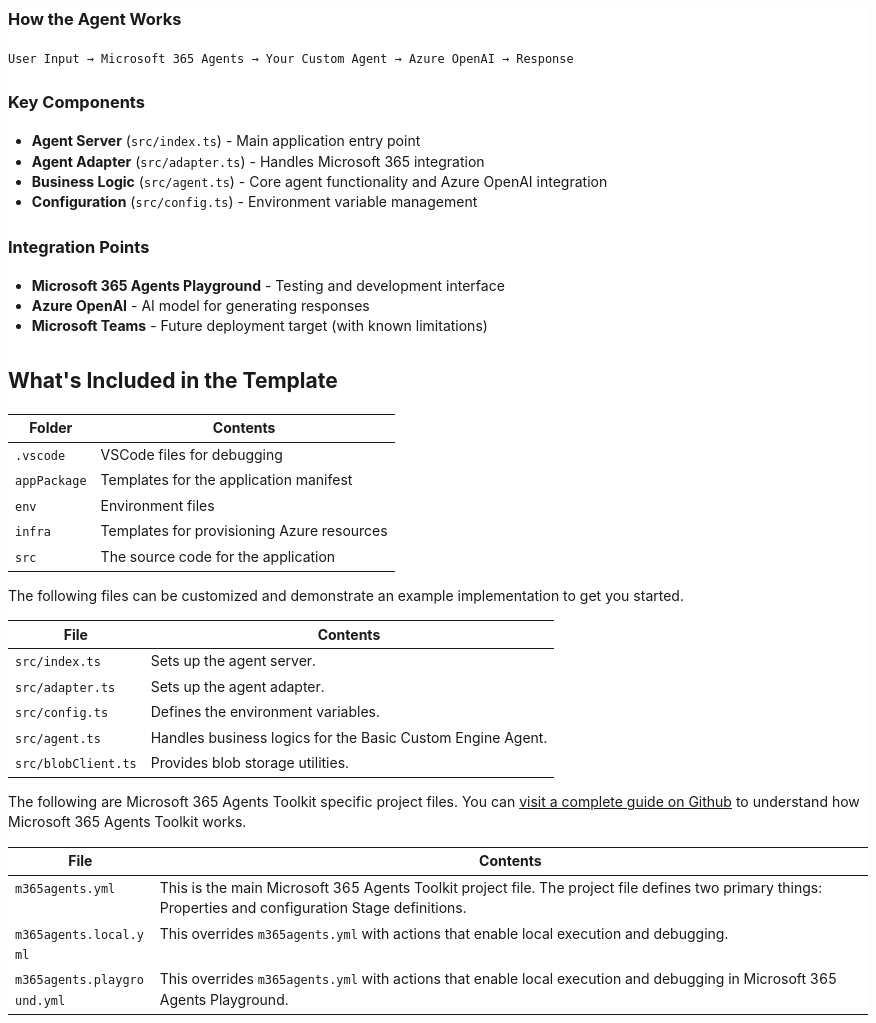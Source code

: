 ### How the Agent Works
```
User Input → Microsoft 365 Agents → Your Custom Agent → Azure OpenAI → Response
```

### Key Components
- **Agent Server** (`src/index.ts`) - Main application entry point
- **Agent Adapter** (`src/adapter.ts`) - Handles Microsoft 365 integration
- **Business Logic** (`src/agent.ts`) - Core agent functionality and Azure OpenAI integration
- **Configuration** (`src/config.ts`) - Environment variable management

### Integration Points
- **Microsoft 365 Agents Playground** - Testing and development interface
- **Azure OpenAI** - AI model for generating responses
- **Microsoft Teams** - Future deployment target (with known limitations)

## What's Included in the Template

| Folder       | Contents                                            |
| - | - |
| `.vscode`    | VSCode files for debugging                          |
| `appPackage` | Templates for the application manifest        |
| `env`        | Environment files                                   |
| `infra`      | Templates for provisioning Azure resources          |
| `src`        | The source code for the application                 |

The following files can be customized and demonstrate an example implementation to get you started.

| File                                 | Contents                                           |
| - | - |
|`src/index.ts`| Sets up the agent server.|
|`src/adapter.ts`| Sets up the agent adapter.|
|`src/config.ts`| Defines the environment variables.|
|`src/agent.ts`| Handles business logics for the Basic Custom Engine Agent.|
|`src/blobClient.ts`| Provides blob storage utilities.|

The following are Microsoft 365 Agents Toolkit specific project files. You can [visit a complete guide on Github](https://github.com/OfficeDev/TeamsFx/wiki/Teams-Toolkit-Visual-Studio-Code-v5-Guide#overview) to understand how Microsoft 365 Agents Toolkit works.

| File                                 | Contents                                           |
| - | - |
|`m365agents.yml`|This is the main Microsoft 365 Agents Toolkit project file. The project file defines two primary things:  Properties and configuration Stage definitions. |
|`m365agents.local.yml`|This overrides `m365agents.yml` with actions that enable local execution and debugging.|
|`m365agents.playground.yml`| This overrides `m365agents.yml` with actions that enable local execution and debugging in Microsoft 365 Agents Playground.|
